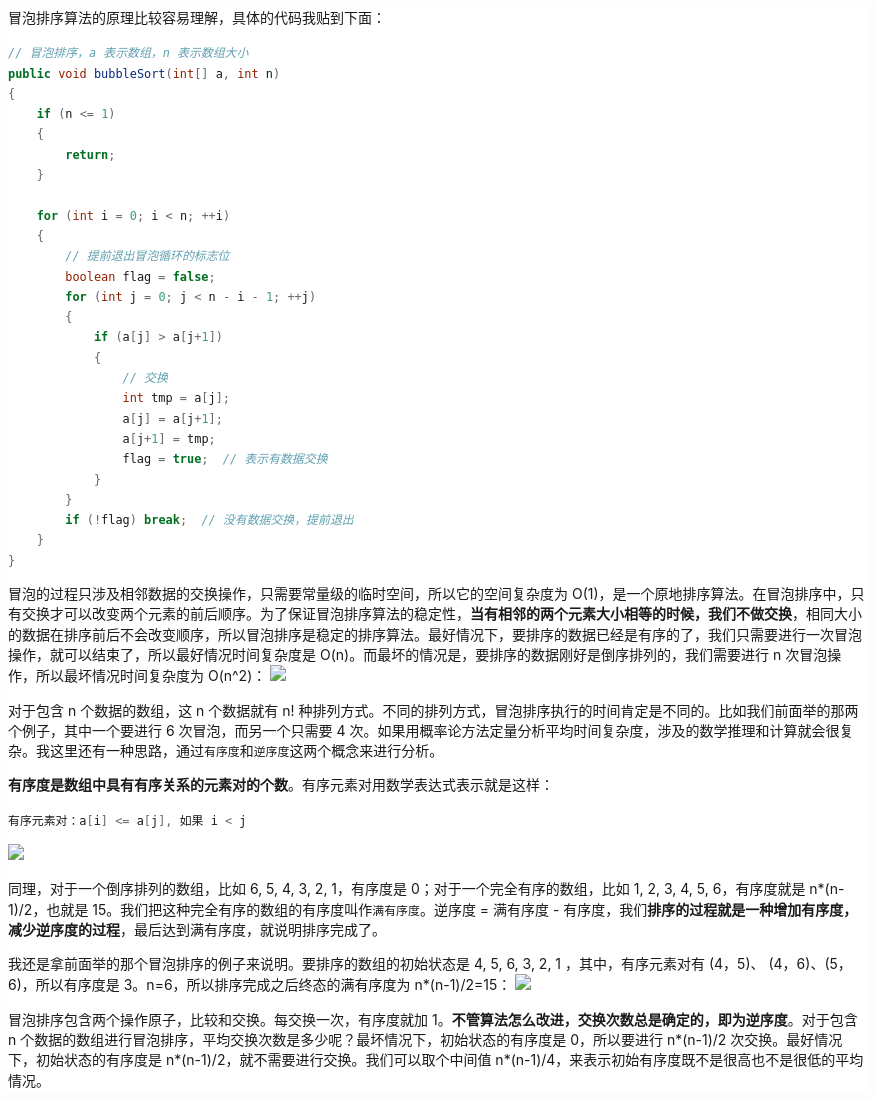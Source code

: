 冒泡排序算法的原理比较容易理解，具体的代码我贴到下面：
```java
// 冒泡排序，a 表示数组，n 表示数组大小
public void bubbleSort(int[] a, int n) 
{
    if (n <= 1)
    {
        return;
    }
    
    for (int i = 0; i < n; ++i) 
    {
        // 提前退出冒泡循环的标志位
        boolean flag = false;
        for (int j = 0; j < n - i - 1; ++j) 
        {
            if (a[j] > a[j+1]) 
            { 
                // 交换
                int tmp = a[j];
                a[j] = a[j+1];
                a[j+1] = tmp;
                flag = true;  // 表示有数据交换      
            }
        }
        if (!flag) break;  // 没有数据交换，提前退出
    }
}
```

冒泡的过程只涉及相邻数据的交换操作，只需要常量级的临时空间，所以它的空间复杂度为 O(1)，是一个原地排序算法。在冒泡排序中，只有交换才可以改变两个元素的前后顺序。为了保证冒泡排序算法的稳定性，**当有相邻的两个元素大小相等的时候，我们不做交换**，相同大小的数据在排序前后不会改变顺序，所以冒泡排序是稳定的排序算法。最好情况下，要排序的数据已经是有序的了，我们只需要进行一次冒泡操作，就可以结束了，所以最好情况时间复杂度是 O(n)。而最坏的情况是，要排序的数据刚好是倒序排列的，我们需要进行 n 次冒泡操作，所以最坏情况时间复杂度为 O(n^2)：
![](https://raw.githubusercontent.com/was48i/mPOST/master/CLRS/geek/46.png)

对于包含 n 个数据的数组，这 n 个数据就有 n! 种排列方式。不同的排列方式，冒泡排序执行的时间肯定是不同的。比如我们前面举的那两个例子，其中一个要进行 6 次冒泡，而另一个只需要 4 次。如果用概率论方法定量分析平均时间复杂度，涉及的数学推理和计算就会很复杂。我这里还有一种思路，通过`有序度`和`逆序度`这两个概念来进行分析。

**有序度是数组中具有有序关系的元素对的个数**。有序元素对用数学表达式表示就是这样：
```cpp
有序元素对：a[i] <= a[j], 如果 i < j
```
![](https://raw.githubusercontent.com/was48i/mPOST/master/CLRS/geek/47.png)

同理，对于一个倒序排列的数组，比如 6, 5, 4, 3, 2, 1，有序度是 0；对于一个完全有序的数组，比如 1, 2, 3, 4, 5, 6，有序度就是 n\*(n-1)/2，也就是 15。我们把这种完全有序的数组的有序度叫作`满有序度`。逆序度 = 满有序度 - 有序度，我们**排序的过程就是一种增加有序度，减少逆序度的过程**，最后达到满有序度，就说明排序完成了。

我还是拿前面举的那个冒泡排序的例子来说明。要排序的数组的初始状态是 4, 5, 6, 3, 2, 1 ，其中，有序元素对有 (4，5)、 (4，6)、(5，6)，所以有序度是 3。n=6，所以排序完成之后终态的满有序度为 n\*(n-1)/2=15：
![](https://raw.githubusercontent.com/was48i/mPOST/master/CLRS/geek/48.png)

冒泡排序包含两个操作原子，比较和交换。每交换一次，有序度就加 1。**不管算法怎么改进，交换次数总是确定的，即为逆序度**。对于包含 n 个数据的数组进行冒泡排序，平均交换次数是多少呢？最坏情况下，初始状态的有序度是 0，所以要进行 n\*(n-1)/2 次交换。最好情况下，初始状态的有序度是 n\*(n-1)/2，就不需要进行交换。我们可以取个中间值 n\*(n-1)/4，来表示初始有序度既不是很高也不是很低的平均情况。
